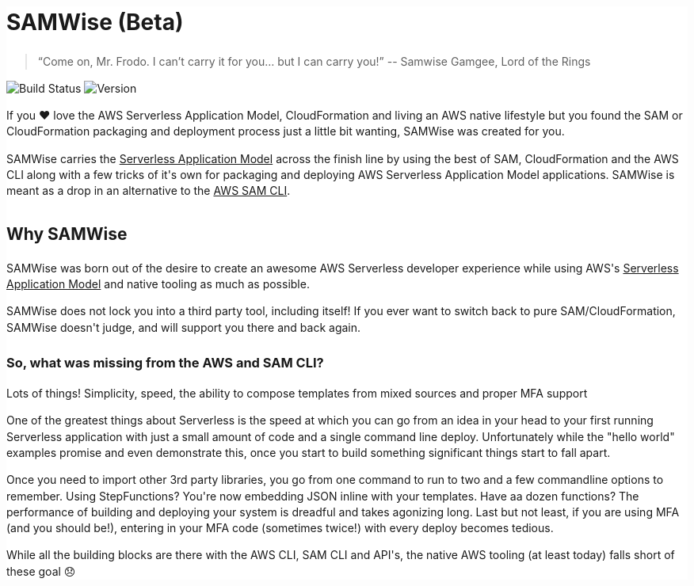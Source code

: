 # SAMWise (Beta)
> “Come on, Mr. Frodo. I can’t carry it for you… but I can carry you!” -- Samwise Gamgee, Lord of the Rings

![Build Status](https://cloudzero.semaphoreci.com/badges/samwise.svg) ![Version](https://img.shields.io/pypi/v/samwise?style=flat-square)

If you :heart: love the AWS Serverless Application Model, CloudFormation and living an AWS native lifestyle but
you found the SAM or CloudFormation packaging and deployment process just a little bit wanting, SAMWise was created
for you.

SAMWise carries the [Serverless Application Model](https://aws.amazon.com/serverless/sam/) across the
finish line by using the best of SAM, CloudFormation and the AWS CLI along with a few tricks of it's own for packaging
and deploying AWS Serverless Application Model applications. SAMWise is meant as a drop in an alternative to the
[AWS SAM CLI](https://github.com/awslabs/aws-sam-cli).

## Why SAMWise
SAMWise was born out of the desire to create an awesome AWS Serverless developer experience while using AWS's
[Serverless Application Model](https://aws.amazon.com/serverless/sam/) and native tooling as much as possible.

SAMWise does not lock you into a third party tool, including itself! If you ever want to switch back to pure
SAM/CloudFormation, SAMWise doesn't judge, and will support you there and back again.

### So, what was missing from the AWS and SAM CLI?
Lots of things! Simplicity, speed, the ability to compose templates from mixed sources and proper MFA support

One of the greatest things about Serverless is the speed at which you can go from an idea in your head to your first
running Serverless application with just a small amount of code and a single command line deploy.
Unfortunately while the "hello world" examples promise and even demonstrate this, once you start to build something
significant things start to fall apart.

Once you need to import other 3rd party libraries, you go from one command to run to two and a few commandline
options to remember. Using StepFunctions? You're now embedding JSON inline with your templates. Have aa dozen functions?
The performance of building and deploying your system is dreadful and takes agonizing long. Last but not least, if you
are using MFA (and you should be!), entering in your MFA code (sometimes twice!) with every deploy becomes tedious.

While all the building blocks are there with the AWS CLI, SAM CLI and API's, the native AWS tooling (at least today)
falls short of these goal :disappointed:
